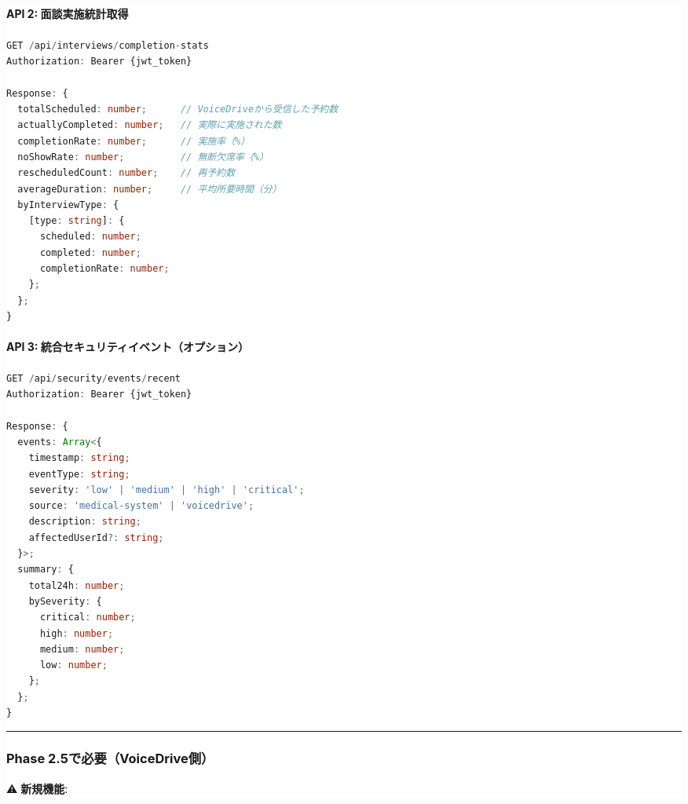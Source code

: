 #### API 2: 面談実施統計取得
```typescript
GET /api/interviews/completion-stats
Authorization: Bearer {jwt_token}

Response: {
  totalScheduled: number;      // VoiceDriveから受信した予約数
  actuallyCompleted: number;   // 実際に実施された数
  completionRate: number;      // 実施率（%）
  noShowRate: number;          // 無断欠席率（%）
  rescheduledCount: number;    // 再予約数
  averageDuration: number;     // 平均所要時間（分）
  byInterviewType: {
    [type: string]: {
      scheduled: number;
      completed: number;
      completionRate: number;
    };
  };
}
```

#### API 3: 統合セキュリティイベント（オプション）
```typescript
GET /api/security/events/recent
Authorization: Bearer {jwt_token}

Response: {
  events: Array<{
    timestamp: string;
    eventType: string;
    severity: 'low' | 'medium' | 'high' | 'critical';
    source: 'medical-system' | 'voicedrive';
    description: string;
    affectedUserId?: string;
  }>;
  summary: {
    total24h: number;
    bySeverity: {
      critical: number;
      high: number;
      medium: number;
      low: number;
    };
  };
}
```

---

### Phase 2.5で必要（VoiceDrive側）
⚠️ **新規機能**:
